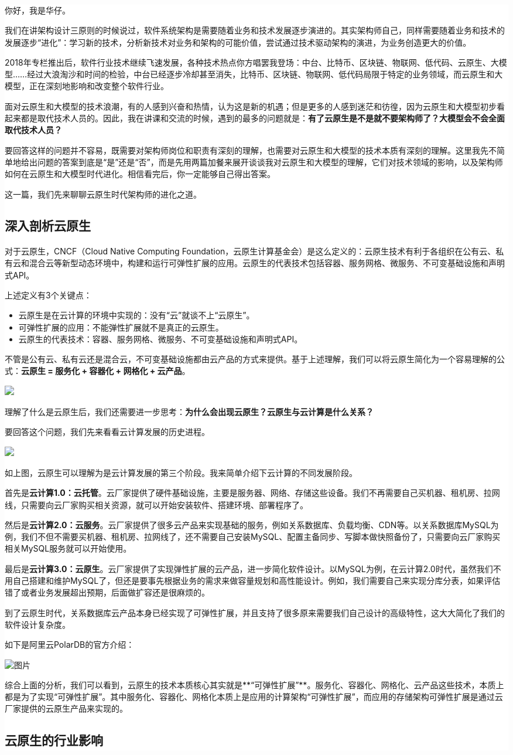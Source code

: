 你好，我是华仔。

我们在讲架构设计三原则的时候说过，软件系统架构是需要随着业务和技术发展逐步演进的。其实架构师自己，同样需要随着业务和技术的发展逐步“进化”：学习新的技术，分析新技术对业务和架构的可能价值，尝试通过技术驱动架构的演进，为业务创造更大的价值。

2018年专栏推出后，软件行业技术继续飞速发展，各种技术热点你方唱罢我登场：中台、比特币、区块链、物联网、低代码、云原生、大模型……经过大浪淘沙和时间的检验，中台已经逐步冷却甚至消失，比特币、区块链、物联网、低代码局限于特定的业务领域，而云原生和大模型，正在深刻地影响和改变整个软件行业。

面对云原生和大模型的技术浪潮，有的人感到兴奋和热情，认为这是新的机遇；但是更多的人感到迷茫和彷徨，因为云原生和大模型初步看起来都是取代技术人员的。因此，我在讲课和交流的时候，遇到的最多的问题就是：**有了云原生是不是就不要架构师了？大模型会不会全面取代技术人员？**

要回答这样的问题并不容易，既需要对架构师岗位和职责有深刻的理解，也需要对云原生和大模型的技术本质有深刻的理解。这里我先不简单地给出问题的答案到底是“是”还是“否”，而是先用两篇加餐来展开谈谈我对云原生和大模型的理解，它们对技术领域的影响，以及架构师如何在云原生和大模型时代进化。相信看完后，你一定能够自己得出答案。

这一篇，我们先来聊聊云原生时代架构师的进化之道。

## 深入剖析云原生

对于云原生，CNCF（Cloud Native Computing Foundation，云原生计算基金会）是这么定义的：云原生技术有利于各组织在公有云、私有云和混合云等新型动态环境中，构建和运行可弹性扩展的应用。云原生的代表技术包括容器、服务网格、微服务、不可变基础设施和声明式API。

上述定义有3个关键点：

- 云原生是在云计算的环境中实现的：没有“云”就谈不上“云原生”。
- 可弹性扩展的应用：不能弹性扩展就不是真正的云原生。
- 云原生的代表技术：容器、服务网格、微服务、不可变基础设施和声明式API。

不管是公有云、私有云还是混合云，不可变基础设施都由云产品的方式来提供。基于上述理解，我们可以将云原生简化为一个容易理解的公式：**云原生 = 服务化 + 容器化 + 网格化 + 云产品**。

![](https://static001.geekbang.org/resource/image/37/c3/37316a7c44a0fcfdb77f7ec94f2458c3.jpg?wh=1390x1140)

理解了什么是云原生后，我们还需要进一步思考：**为什么会出现云原生？云原生与云计算是什么关系？**

要回答这个问题，我们先来看看云计算发展的历史进程。

![](https://static001.geekbang.org/resource/image/2f/de/2f1536568ab8eb12561c0edcd2f943de.jpg?wh=1798x624)

如上图，云原生可以理解为是云计算发展的第三个阶段。我来简单介绍下云计算的不同发展阶段。

首先是**云计算1.0：云托管**。云厂家提供了硬件基础设施，主要是服务器、网络、存储这些设备。我们不再需要自己买机器、租机房、拉网线，只需要向云厂家购买相关资源，就可以开始安装软件、搭建环境、部署程序了。

然后是**云计算2.0：云服务**。云厂家提供了很多云产品来实现基础的服务，例如关系数据库、负载均衡、CDN等。以关系数据库MySQL为例，我们不但不需要买机器、租机房、拉网线了，还不需要自己安装MySQL、配置主备同步、写脚本做快照备份了，只需要向云厂家购买相关MySQL服务就可以开始使用。

最后是**云计算3.0：云原生**。云厂家提供了实现弹性扩展的云产品，进一步简化软件设计。以MySQL为例，在云计算2.0时代，虽然我们不用自己搭建和维护MySQL了，但还是要事先根据业务的需求来做容量规划和高性能设计。例如，我们需要自己来实现分库分表，如果评估错了或者业务发展超出预期，后面做扩容还是很麻烦的。

到了云原生时代，关系数据库云产品本身已经实现了可弹性扩展，并且支持了很多原来需要我们自己设计的高级特性，这大大简化了我们的软件设计复杂度。

如下是阿里云PolarDB的官方介绍：

![图片](https://static001.geekbang.org/resource/image/b5/b8/b50b12e08cf579c433a697540cb106b8.png?wh=1422x1020 "图片来自网络")

综合上面的分析，我们可以看到，云原生的技术本质核心其实就是**“可弹性扩展”**。服务化、容器化、网格化、云产品这些技术，本质上都是为了实现“可弹性扩展”。其中服务化、容器化、网格化本质上是应用的计算架构“可弹性扩展”，而应用的存储架构可弹性扩展是通过云厂家提供的云原生产品来实现的。

## 云原生的行业影响
